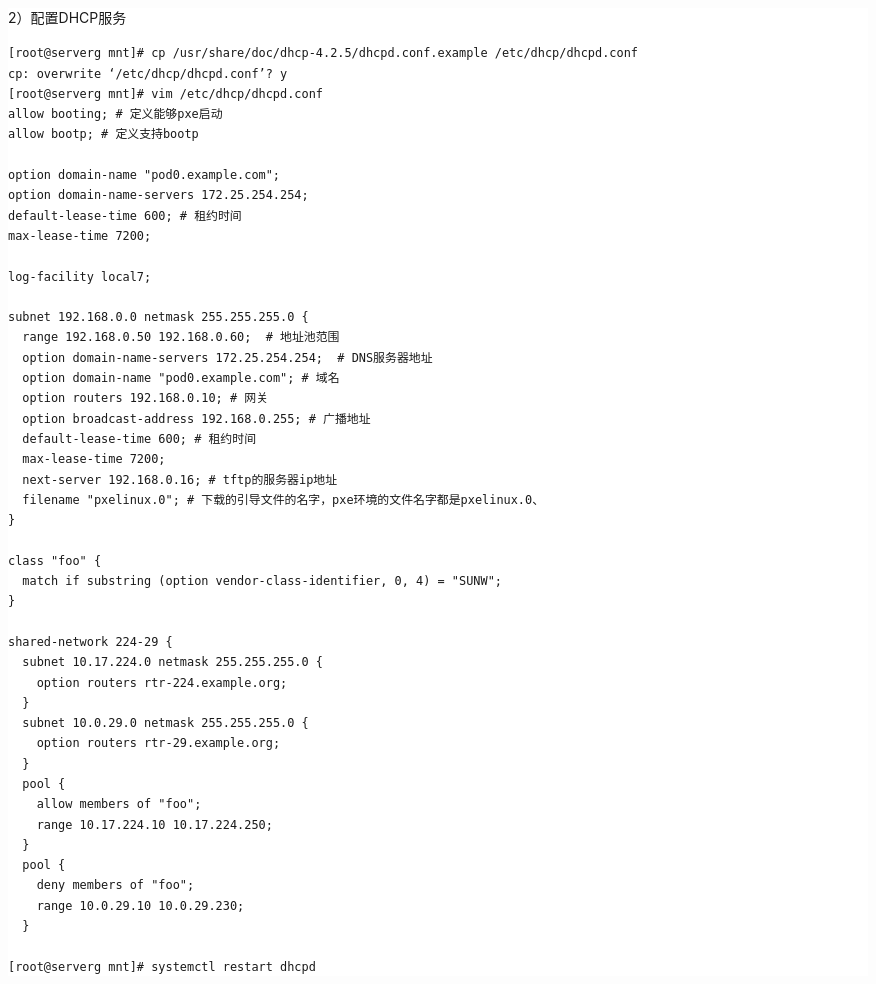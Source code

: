 2）配置DHCP服务

```shell
[root@serverg mnt]# cp /usr/share/doc/dhcp-4.2.5/dhcpd.conf.example /etc/dhcp/dhcpd.conf 
cp: overwrite ‘/etc/dhcp/dhcpd.conf’? y
[root@serverg mnt]# vim /etc/dhcp/dhcpd.conf
allow booting; # 定义能够pxe启动
allow bootp; # 定义支持bootp

option domain-name "pod0.example.com";
option domain-name-servers 172.25.254.254;
default-lease-time 600; # 租约时间
max-lease-time 7200;

log-facility local7;

subnet 192.168.0.0 netmask 255.255.255.0 {
  range 192.168.0.50 192.168.0.60;  # 地址池范围
  option domain-name-servers 172.25.254.254;  # DNS服务器地址
  option domain-name "pod0.example.com"; # 域名
  option routers 192.168.0.10; # 网关
  option broadcast-address 192.168.0.255; # 广播地址
  default-lease-time 600; # 租约时间
  max-lease-time 7200;
  next-server 192.168.0.16; # tftp的服务器ip地址
  filename "pxelinux.0"; # 下载的引导文件的名字，pxe环境的文件名字都是pxelinux.0、
}

class "foo" {
  match if substring (option vendor-class-identifier, 0, 4) = "SUNW";
}

shared-network 224-29 {
  subnet 10.17.224.0 netmask 255.255.255.0 {
    option routers rtr-224.example.org;
  }
  subnet 10.0.29.0 netmask 255.255.255.0 {
    option routers rtr-29.example.org;
  }
  pool {
    allow members of "foo";
    range 10.17.224.10 10.17.224.250;
  }
  pool {
    deny members of "foo";
    range 10.0.29.10 10.0.29.230;
  }
  
[root@serverg mnt]# systemctl restart dhcpd

```
